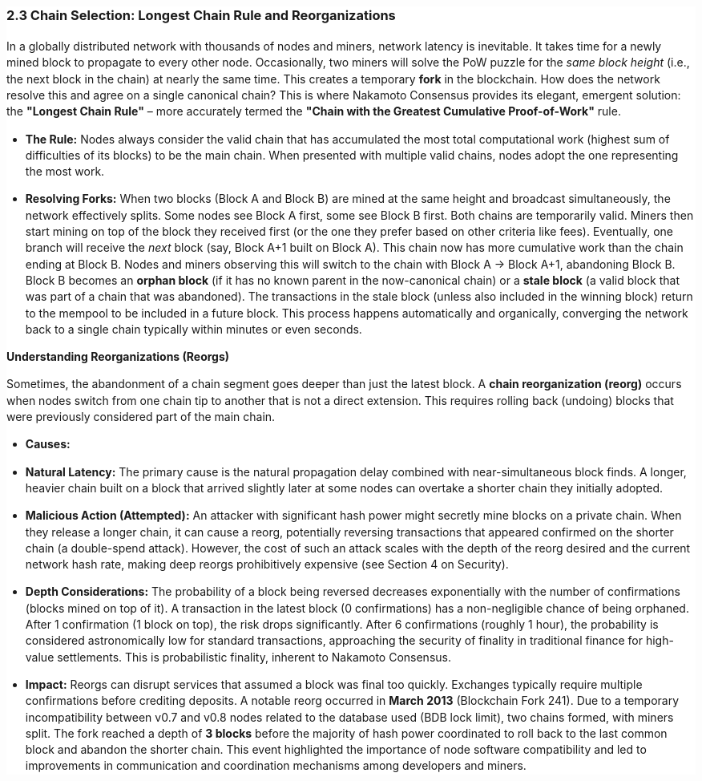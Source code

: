 ### 2.3 Chain Selection: Longest Chain Rule and Reorganizations

In a globally distributed network with thousands of nodes and miners, network latency is inevitable. It takes time for a newly mined block to propagate to every other node. Occasionally, two miners will solve the PoW puzzle for the *same block height* (i.e., the next block in the chain) at nearly the same time. This creates a temporary **fork** in the blockchain. How does the network resolve this and agree on a single canonical chain? This is where Nakamoto Consensus provides its elegant, emergent solution: the **"Longest Chain Rule"** – more accurately termed the **"Chain with the Greatest Cumulative Proof-of-Work"** rule.

*   **The Rule:** Nodes always consider the valid chain that has accumulated the most total computational work (highest sum of difficulties of its blocks) to be the main chain. When presented with multiple valid chains, nodes adopt the one representing the most work.

*   **Resolving Forks:** When two blocks (Block A and Block B) are mined at the same height and broadcast simultaneously, the network effectively splits. Some nodes see Block A first, some see Block B first. Both chains are temporarily valid. Miners then start mining on top of the block they received first (or the one they prefer based on other criteria like fees). Eventually, one branch will receive the *next* block (say, Block A+1 built on Block A). This chain now has more cumulative work than the chain ending at Block B. Nodes and miners observing this will switch to the chain with Block A -> Block A+1, abandoning Block B. Block B becomes an **orphan block** (if it has no known parent in the now-canonical chain) or a **stale block** (a valid block that was part of a chain that was abandoned). The transactions in the stale block (unless also included in the winning block) return to the mempool to be included in a future block. This process happens automatically and organically, converging the network back to a single chain typically within minutes or even seconds.

**Understanding Reorganizations (Reorgs)**

Sometimes, the abandonment of a chain segment goes deeper than just the latest block. A **chain reorganization (reorg)** occurs when nodes switch from one chain tip to another that is not a direct extension. This requires rolling back (undoing) blocks that were previously considered part of the main chain.

*   **Causes:**

*   **Natural Latency:** The primary cause is the natural propagation delay combined with near-simultaneous block finds. A longer, heavier chain built on a block that arrived slightly later at some nodes can overtake a shorter chain they initially adopted.

*   **Malicious Action (Attempted):** An attacker with significant hash power might secretly mine blocks on a private chain. When they release a longer chain, it can cause a reorg, potentially reversing transactions that appeared confirmed on the shorter chain (a double-spend attack). However, the cost of such an attack scales with the depth of the reorg desired and the current network hash rate, making deep reorgs prohibitively expensive (see Section 4 on Security).

*   **Depth Considerations:** The probability of a block being reversed decreases exponentially with the number of confirmations (blocks mined on top of it). A transaction in the latest block (0 confirmations) has a non-negligible chance of being orphaned. After 1 confirmation (1 block on top), the risk drops significantly. After 6 confirmations (roughly 1 hour), the probability is considered astronomically low for standard transactions, approaching the security of finality in traditional finance for high-value settlements. This is probabilistic finality, inherent to Nakamoto Consensus.

*   **Impact:** Reorgs can disrupt services that assumed a block was final too quickly. Exchanges typically require multiple confirmations before crediting deposits. A notable reorg occurred in **March 2013** (Blockchain Fork 241). Due to a temporary incompatibility between v0.7 and v0.8 nodes related to the database used (BDB lock limit), two chains formed, with miners split. The fork reached a depth of **3 blocks** before the majority of hash power coordinated to roll back to the last common block and abandon the shorter chain. This event highlighted the importance of node software compatibility and led to improvements in communication and coordination mechanisms among developers and miners.
